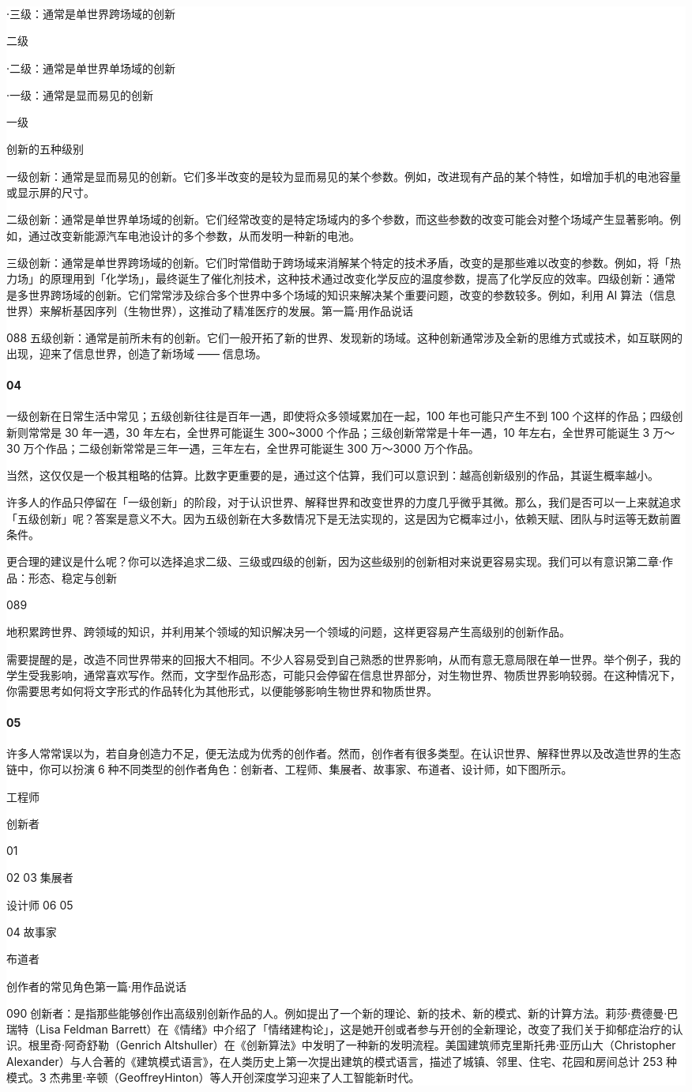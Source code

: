 ·三级：通常是单世界跨场域的创新

二级

·二级：通常是单世界单场域的创新

·一级：通常是显而易见的创新

一级

创新的五种级别

一级创新：通常是显而易见的创新。它们多半改变的是较为显而易见的某个参数。例如，改进现有产品的某个特性，如增加手机的电池容量或显示屏的尺寸。

二级创新：通常是单世界单场域的创新。它们经常改变的是特定场域内的多个参数，而这些参数的改变可能会对整个场域产生显著影响。例如，通过改变新能源汽车电池设计的多个参数，从而发明一种新的电池。

三级创新：通常是单世界跨场域的创新。它们时常借助于跨场域来消解某个特定的技术矛盾，改变的是那些难以改变的参数。例如，将「热力场」的原理用到「化学场」，最终诞生了催化剂技术，这种技术通过改变化学反应的温度参数，提高了化学反应的效率。四级创新：通常是多世界跨场域的创新。它们常常涉及综合多个世界中多个场域的知识来解决某个重要问题，改变的参数较多。例如，利用 AI 算法（信息世界）来解析基因序列（生物世界），这推动了精准医疗的发展。第一篇·用作品说话

088 五级创新：通常是前所未有的创新。它们一般开拓了新的世界、发现新的场域。这种创新通常涉及全新的思维方式或技术，如互联网的出现，迎来了信息世界，创造了新场域 —— 信息场。

#### 04

一级创新在日常生活中常见；五级创新往往是百年一遇，即使将众多领域累加在一起，100 年也可能只产生不到 100 个这样的作品；四级创新则常常是 30 年一遇，30 年左右，全世界可能诞生 300~3000 个作品；三级创新常常是十年一遇，10 年左右，全世界可能诞生 3 万～30 万个作品；二级创新常常是三年一遇，三年左右，全世界可能诞生 300 万～3000 万个作品。

当然，这仅仅是一个极其粗略的估算。比数字更重要的是，通过这个估算，我们可以意识到：越高创新级别的作品，其诞生概率越小。

许多人的作品只停留在「一级创新」的阶段，对于认识世界、解释世界和改变世界的力度几乎微乎其微。那么，我们是否可以一上来就追求「五级创新」呢？答案是意义不大。因为五级创新在大多数情况下是无法实现的，这是因为它概率过小，依赖天赋、团队与时运等无数前置条件。

更合理的建议是什么呢？你可以选择追求二级、三级或四级的创新，因为这些级别的创新相对来说更容易实现。我们可以有意识第二章·作品：形态、稳定与创新

089

地积累跨世界、跨领域的知识，并利用某个领域的知识解决另一个领域的问题，这样更容易产生高级别的创新作品。

需要提醒的是，改造不同世界带来的回报大不相同。不少人容易受到自己熟悉的世界影响，从而有意无意局限在单一世界。举个例子，我的学生受我影响，通常喜欢写作。然而，文字型作品形态，可能只会停留在信息世界部分，对生物世界、物质世界影响较弱。在这种情况下，你需要思考如何将文字形式的作品转化为其他形式，以便能够影响生物世界和物质世界。

#### 05

许多人常常误以为，若自身创造力不足，便无法成为优秀的创作者。然而，创作者有很多类型。在认识世界、解释世界以及改造世界的生态链中，你可以扮演 6 种不同类型的创作者角色：创新者、工程师、集展者、故事家、布道者、设计师，如下图所示。

工程师

创新者

01

02 03 集展者

设计师 06 05

04 故事家

布道者

创作者的常见角色第一篇·用作品说话

090 创新者：是指那些能够创作出高级别创新作品的人。例如提出了一个新的理论、新的技术、新的模式、新的计算方法。莉莎·费德曼·巴瑞特（Lisa Feldman Barrett）在《情绪》中介绍了「情绪建构论」，这是她开创或者参与开创的全新理论，改变了我们关于抑郁症治疗的认识。根里奇·阿奇舒勒（Genrich Altshuller）在《创新算法》中发明了一种新的发明流程。美国建筑师克里斯托弗·亚历山大（Christopher Alexander）与人合著的《建筑模式语言》，在人类历史上第一次提出建筑的模式语言，描述了城镇、邻里、住宅、花园和房间总计 253 种模式。3 杰弗里·辛顿（GeoffreyHinton）等人开创深度学习迎来了人工智能新时代。
